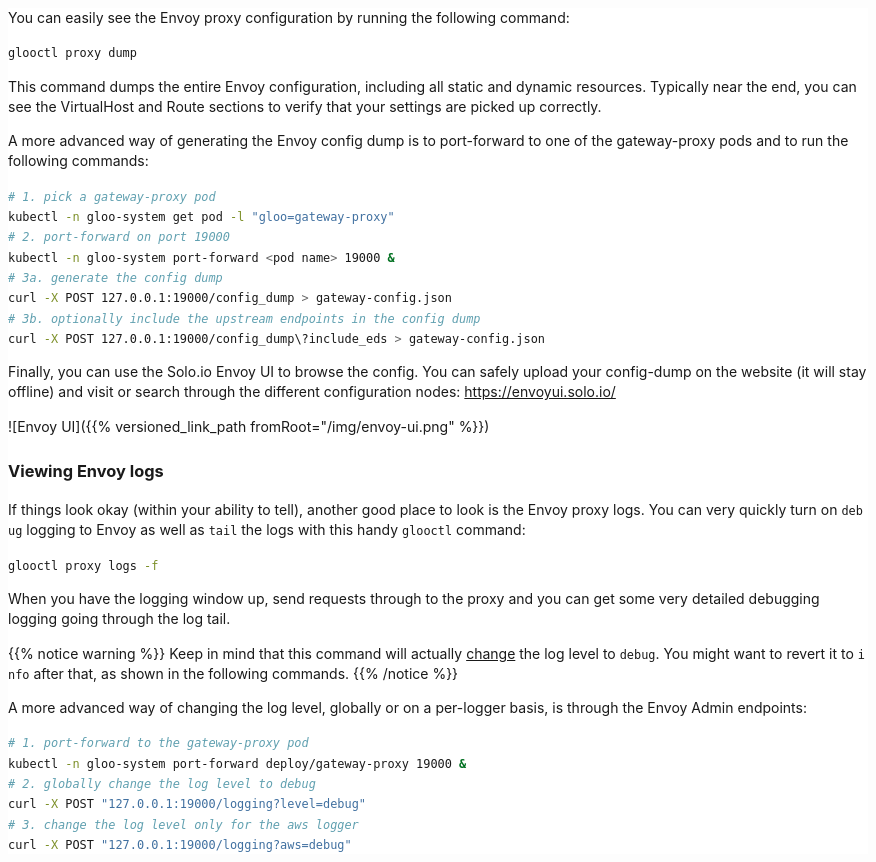 You can easily see the Envoy proxy configuration by running the following command:

```bash
glooctl proxy dump
```

This command dumps the entire Envoy configuration, including all static and dynamic resources. Typically near the end, you can see the VirtualHost and Route sections to verify that your settings are picked up correctly.

A more advanced way of generating the Envoy config dump is to port-forward to one of the gateway-proxy pods and to run the following commands:

```bash
# 1. pick a gateway-proxy pod
kubectl -n gloo-system get pod -l "gloo=gateway-proxy"
# 2. port-forward on port 19000
kubectl -n gloo-system port-forward <pod name> 19000 &
# 3a. generate the config dump
curl -X POST 127.0.0.1:19000/config_dump > gateway-config.json
# 3b. optionally include the upstream endpoints in the config dump
curl -X POST 127.0.0.1:19000/config_dump\?include_eds > gateway-config.json
```

Finally, you can use the Solo.io Envoy UI to browse the config. You can safely upload your config-dump on the website (it will stay offline) and visit or search through the different configuration nodes: https://envoyui.solo.io/

![Envoy UI]({{% versioned_link_path fromRoot="/img/envoy-ui.png" %}})

### Viewing Envoy logs

If things look okay (within your ability to tell), another good place to look is the Envoy proxy logs. You can very quickly turn on `debug` logging to Envoy as well as `tail` the logs with this handy `glooctl` command:

```bash
glooctl proxy logs -f
```

When you have the logging window up, send requests through to the proxy and you can get some very detailed debugging logging going through the log tail.

{{% notice warning %}}
Keep in mind that this command will actually [change](https://github.com/solo-io/gloo/blob/c2e025728df3c66c67275ac718e251a275d32bd3/projects/gloo/cli/pkg/cmd/gateway/logs.go#L65) the log level to `debug`. You might want to revert it to `info` after that, as shown in the following commands.
{{% /notice %}}

A more advanced way of changing the log level, globally or on a per-logger basis, is through the Envoy Admin endpoints:

```bash
# 1. port-forward to the gateway-proxy pod
kubectl -n gloo-system port-forward deploy/gateway-proxy 19000 &
# 2. globally change the log level to debug
curl -X POST "127.0.0.1:19000/logging?level=debug"
# 3. change the log level only for the aws logger
curl -X POST "127.0.0.1:19000/logging?aws=debug"
```
